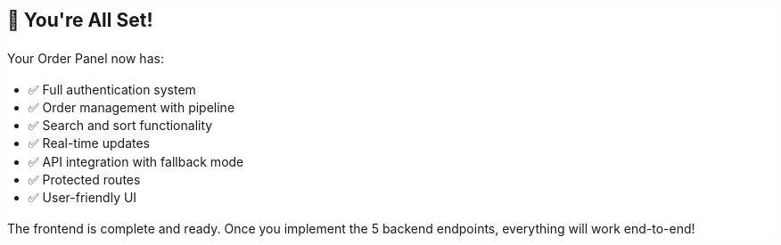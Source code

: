 ## 🎉 You're All Set!

Your Order Panel now has:
- ✅ Full authentication system
- ✅ Order management with pipeline
- ✅ Search and sort functionality
- ✅ Real-time updates
- ✅ API integration with fallback mode
- ✅ Protected routes
- ✅ User-friendly UI

The frontend is complete and ready. Once you implement the 5 backend endpoints, everything will work end-to-end!
